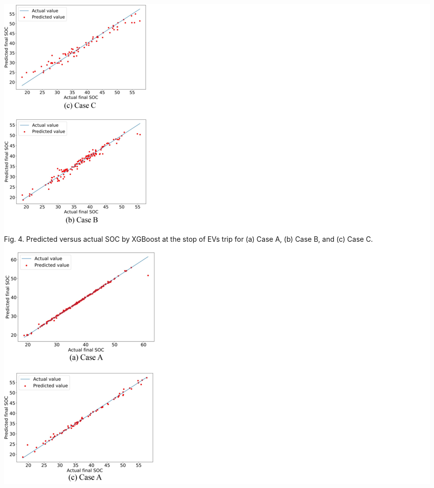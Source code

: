 ![Image](Papers_Converted/0_Artifacts/[deb2023]_Development_of_machine_learning_based_state-of-charge_prediction_model_for_plug-in_electric_vehicles_relocation_in_sharing_system_artifacts/image_000003_3c948c54781ebe81620b955ffb1f8888c0f3163095836553fbd016eb730f0d7b.png)

![Image](Papers_Converted/0_Artifacts/[deb2023]_Development_of_machine_learning_based_state-of-charge_prediction_model_for_plug-in_electric_vehicles_relocation_in_sharing_system_artifacts/image_000004_77f6c11adff66775a42790b8291472250ec0ab8328d6c70b6a24bbfde5d56f3b.png)

Fig. 4. Predicted versus actual SOC by XGBoost at the stop of EVs trip for (a) Case A, (b) Case B, and (c) Case C.

![Image](Papers_Converted/0_Artifacts/[deb2023]_Development_of_machine_learning_based_state-of-charge_prediction_model_for_plug-in_electric_vehicles_relocation_in_sharing_system_artifacts/image_000005_db2a8bbe7a6de5a0b0fe5b19f5fc02d305a625c4405e827a182c9b3dc3d7bd13.png)

![Image](Papers_Converted/0_Artifacts/[deb2023]_Development_of_machine_learning_based_state-of-charge_prediction_model_for_plug-in_electric_vehicles_relocation_in_sharing_system_artifacts/image_000006_db70937bcf7845798d6ef3741253f71da7e89ee7f3803df678d5b5d2bcde9209.png)
